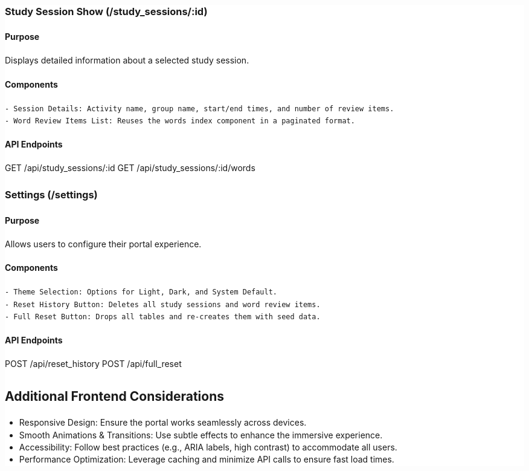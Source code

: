 ### Study Session Show (/study_sessions/:id)

#### Purpose

Displays detailed information about a selected study session.

#### Components

    - Session Details: Activity name, group name, start/end times, and number of review items.
    - Word Review Items List: Reuses the words index component in a paginated format.

#### API Endpoints

GET /api/study_sessions/:id
GET /api/study_sessions/:id/words

### Settings (/settings)

#### Purpose

Allows users to configure their portal experience.

#### Components

    - Theme Selection: Options for Light, Dark, and System Default.
    - Reset History Button: Deletes all study sessions and word review items.
    - Full Reset Button: Drops all tables and re-creates them with seed data.

#### API Endpoints

POST /api/reset_history
POST /api/full_reset

## Additional Frontend Considerations
 - Responsive Design: Ensure the portal works seamlessly across devices.
 - Smooth Animations & Transitions: Use subtle effects to enhance the immersive experience.
 - Accessibility: Follow best practices (e.g., ARIA labels, high contrast) to accommodate all users.
 - Performance Optimization: Leverage caching and minimize API calls to ensure fast load times.